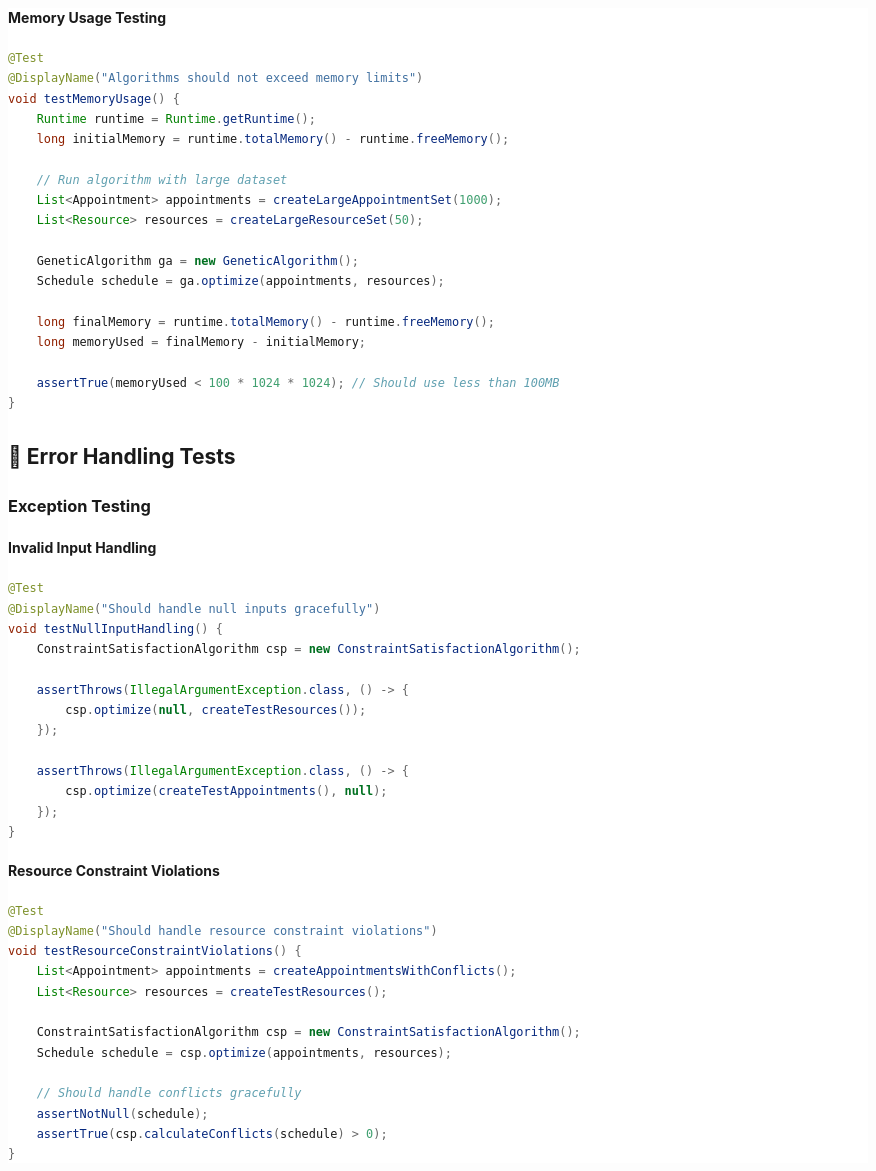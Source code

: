 #### Memory Usage Testing
```java
@Test
@DisplayName("Algorithms should not exceed memory limits")
void testMemoryUsage() {
    Runtime runtime = Runtime.getRuntime();
    long initialMemory = runtime.totalMemory() - runtime.freeMemory();
    
    // Run algorithm with large dataset
    List<Appointment> appointments = createLargeAppointmentSet(1000);
    List<Resource> resources = createLargeResourceSet(50);
    
    GeneticAlgorithm ga = new GeneticAlgorithm();
    Schedule schedule = ga.optimize(appointments, resources);
    
    long finalMemory = runtime.totalMemory() - runtime.freeMemory();
    long memoryUsed = finalMemory - initialMemory;
    
    assertTrue(memoryUsed < 100 * 1024 * 1024); // Should use less than 100MB
}
```

## 🚨 Error Handling Tests

### Exception Testing

#### Invalid Input Handling
```java
@Test
@DisplayName("Should handle null inputs gracefully")
void testNullInputHandling() {
    ConstraintSatisfactionAlgorithm csp = new ConstraintSatisfactionAlgorithm();
    
    assertThrows(IllegalArgumentException.class, () -> {
        csp.optimize(null, createTestResources());
    });
    
    assertThrows(IllegalArgumentException.class, () -> {
        csp.optimize(createTestAppointments(), null);
    });
}
```

#### Resource Constraint Violations
```java
@Test
@DisplayName("Should handle resource constraint violations")
void testResourceConstraintViolations() {
    List<Appointment> appointments = createAppointmentsWithConflicts();
    List<Resource> resources = createTestResources();
    
    ConstraintSatisfactionAlgorithm csp = new ConstraintSatisfactionAlgorithm();
    Schedule schedule = csp.optimize(appointments, resources);
    
    // Should handle conflicts gracefully
    assertNotNull(schedule);
    assertTrue(csp.calculateConflicts(schedule) > 0);
}
```
